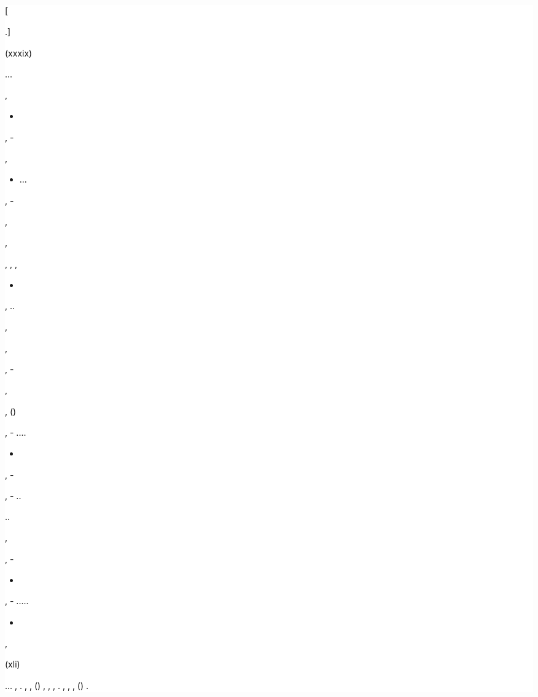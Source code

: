 [

.]

(xxxix)

...

,

-

, -

,

- ...

, -

,

,

, , ,

-

, ..

,

,

, -

,

, ()

, - ....

-

, -

, - ..

..

,

, -

-

, - .....

-

,

(xli)

... , . , , () , , , . , , , () .
